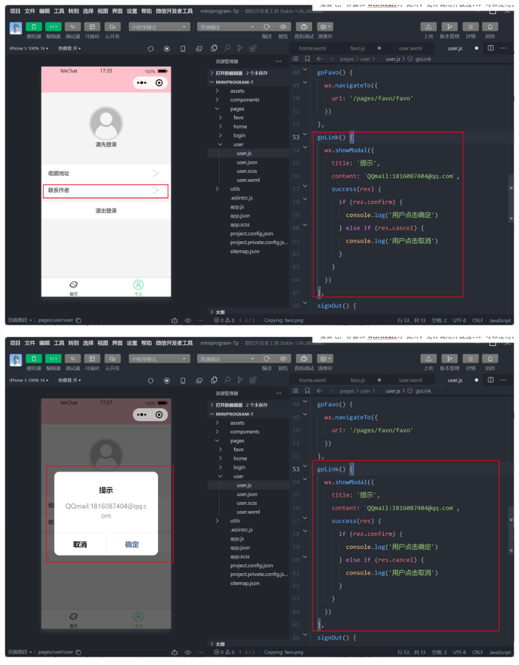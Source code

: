 ![image-20240629173626523](./assets/image-20240629173626523.png)

![image-20240629173725720](./assets/image-20240629173725720.png)
